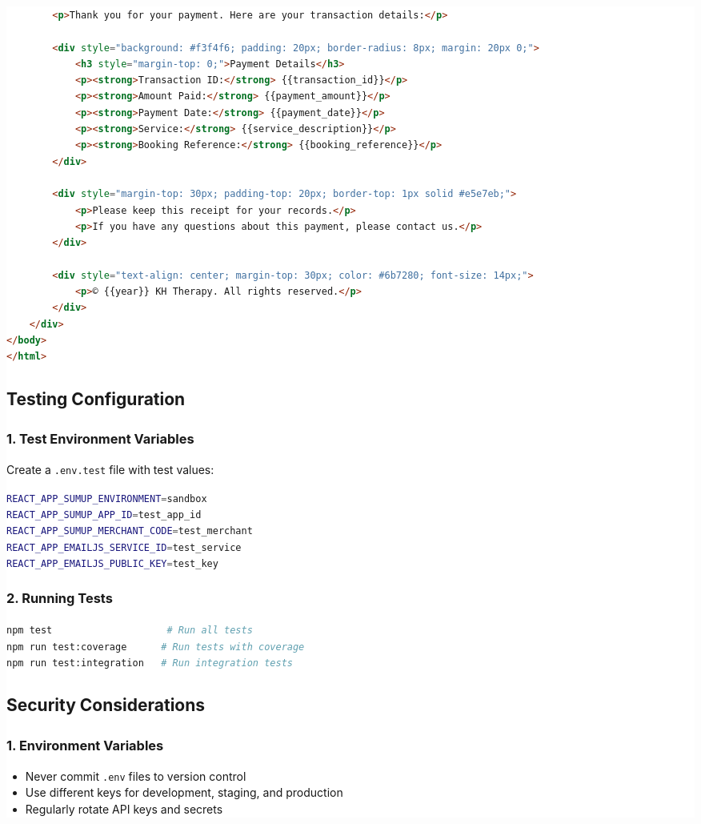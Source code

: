 ```html
        <p>Thank you for your payment. Here are your transaction details:</p>
        
        <div style="background: #f3f4f6; padding: 20px; border-radius: 8px; margin: 20px 0;">
            <h3 style="margin-top: 0;">Payment Details</h3>
            <p><strong>Transaction ID:</strong> {{transaction_id}}</p>
            <p><strong>Amount Paid:</strong> {{payment_amount}}</p>
            <p><strong>Payment Date:</strong> {{payment_date}}</p>
            <p><strong>Service:</strong> {{service_description}}</p>
            <p><strong>Booking Reference:</strong> {{booking_reference}}</p>
        </div>
        
        <div style="margin-top: 30px; padding-top: 20px; border-top: 1px solid #e5e7eb;">
            <p>Please keep this receipt for your records.</p>
            <p>If you have any questions about this payment, please contact us.</p>
        </div>
        
        <div style="text-align: center; margin-top: 30px; color: #6b7280; font-size: 14px;">
            <p>© {{year}} KH Therapy. All rights reserved.</p>
        </div>
    </div>
</body>
</html>
```

## Testing Configuration

### 1. Test Environment Variables
Create a `.env.test` file with test values:
```bash
REACT_APP_SUMUP_ENVIRONMENT=sandbox
REACT_APP_SUMUP_APP_ID=test_app_id
REACT_APP_SUMUP_MERCHANT_CODE=test_merchant
REACT_APP_EMAILJS_SERVICE_ID=test_service
REACT_APP_EMAILJS_PUBLIC_KEY=test_key
```

### 2. Running Tests
```bash
npm test                    # Run all tests
npm run test:coverage      # Run tests with coverage
npm run test:integration   # Run integration tests
```

## Security Considerations

### 1. Environment Variables
- Never commit `.env` files to version control
- Use different keys for development, staging, and production
- Regularly rotate API keys and secrets
